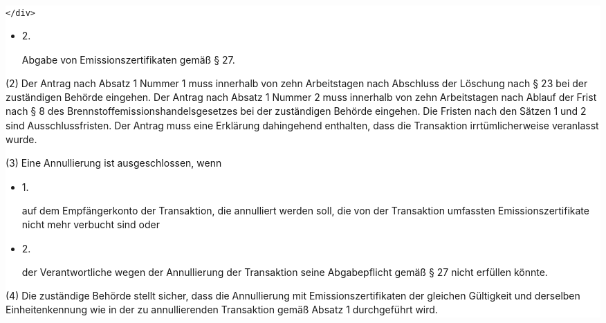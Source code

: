     </div>

  - 2\.
    
    <div>
    
    Abgabe von Emissionszertifikaten gemäß § 27.
    
    </div>

</div>

<div class="jurAbsatz">

(2) Der Antrag nach Absatz 1 Nummer 1 muss innerhalb von zehn
Arbeitstagen nach Abschluss der Löschung nach § 23 bei der zuständigen
Behörde eingehen. Der Antrag nach Absatz 1 Nummer 2 muss innerhalb von
zehn Arbeitstagen nach Ablauf der Frist nach § 8 des
Brennstoffemissionshandelsgesetzes bei der zuständigen Behörde eingehen.
Die Fristen nach den Sätzen 1 und 2 sind Ausschlussfristen. Der Antrag
muss eine Erklärung dahingehend enthalten, dass die Transaktion
irrtümlicherweise veranlasst wurde.

</div>

<div class="jurAbsatz">

(3) Eine Annullierung ist ausgeschlossen, wenn

  - 1\.
    
    <div>
    
    auf dem Empfängerkonto der Transaktion, die annulliert werden soll,
    die von der Transaktion umfassten Emissionszertifikate nicht mehr
    verbucht sind oder
    
    </div>

  - 2\.
    
    <div>
    
    der Verantwortliche wegen der Annullierung der Transaktion seine
    Abgabepflicht gemäß § 27 nicht erfüllen könnte.
    
    </div>

</div>

<div class="jurAbsatz">

(4) Die zuständige Behörde stellt sicher, dass die Annullierung mit
Emissionszertifikaten der gleichen Gültigkeit und derselben
Einheitenkennung wie in der zu annullierenden Transaktion gemäß Absatz 1
durchgeführt wird.

</div>

</div>

</div>
